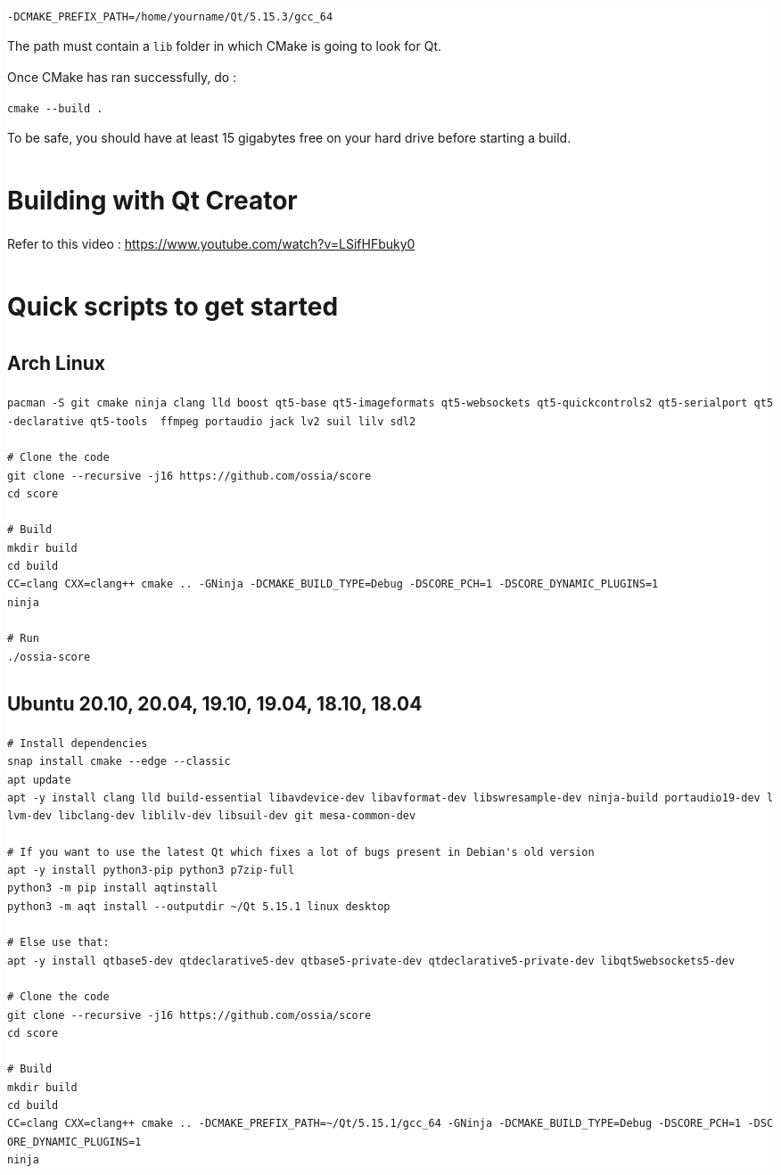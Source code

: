     -DCMAKE_PREFIX_PATH=/home/yourname/Qt/5.15.3/gcc_64

The path must contain a `lib` folder in which CMake is going to look for Qt.

Once CMake has ran successfully, do :

    cmake --build .

To be safe, you should have at least 15 gigabytes free on your hard drive before starting a build.

# Building with Qt Creator

Refer to this video : https://www.youtube.com/watch?v=LSifHFbuky0

# Quick scripts to get started

## Arch Linux
```
pacman -S git cmake ninja clang lld boost qt5-base qt5-imageformats qt5-websockets qt5-quickcontrols2 qt5-serialport qt5-declarative qt5-tools  ffmpeg portaudio jack lv2 suil lilv sdl2

# Clone the code
git clone --recursive -j16 https://github.com/ossia/score
cd score

# Build
mkdir build
cd build
CC=clang CXX=clang++ cmake .. -GNinja -DCMAKE_BUILD_TYPE=Debug -DSCORE_PCH=1 -DSCORE_DYNAMIC_PLUGINS=1
ninja

# Run
./ossia-score
```
## Ubuntu 20.10, 20.04, 19.10, 19.04, 18.10, 18.04

```
# Install dependencies
snap install cmake --edge --classic
apt update
apt -y install clang lld build-essential libavdevice-dev libavformat-dev libswresample-dev ninja-build portaudio19-dev llvm-dev libclang-dev liblilv-dev libsuil-dev git mesa-common-dev

# If you want to use the latest Qt which fixes a lot of bugs present in Debian's old version
apt -y install python3-pip python3 p7zip-full
python3 -m pip install aqtinstall
python3 -m aqt install --outputdir ~/Qt 5.15.1 linux desktop

# Else use that:
apt -y install qtbase5-dev qtdeclarative5-dev qtbase5-private-dev qtdeclarative5-private-dev libqt5websockets5-dev

# Clone the code
git clone --recursive -j16 https://github.com/ossia/score
cd score

# Build
mkdir build
cd build
CC=clang CXX=clang++ cmake .. -DCMAKE_PREFIX_PATH=~/Qt/5.15.1/gcc_64 -GNinja -DCMAKE_BUILD_TYPE=Debug -DSCORE_PCH=1 -DSCORE_DYNAMIC_PLUGINS=1
ninja
```